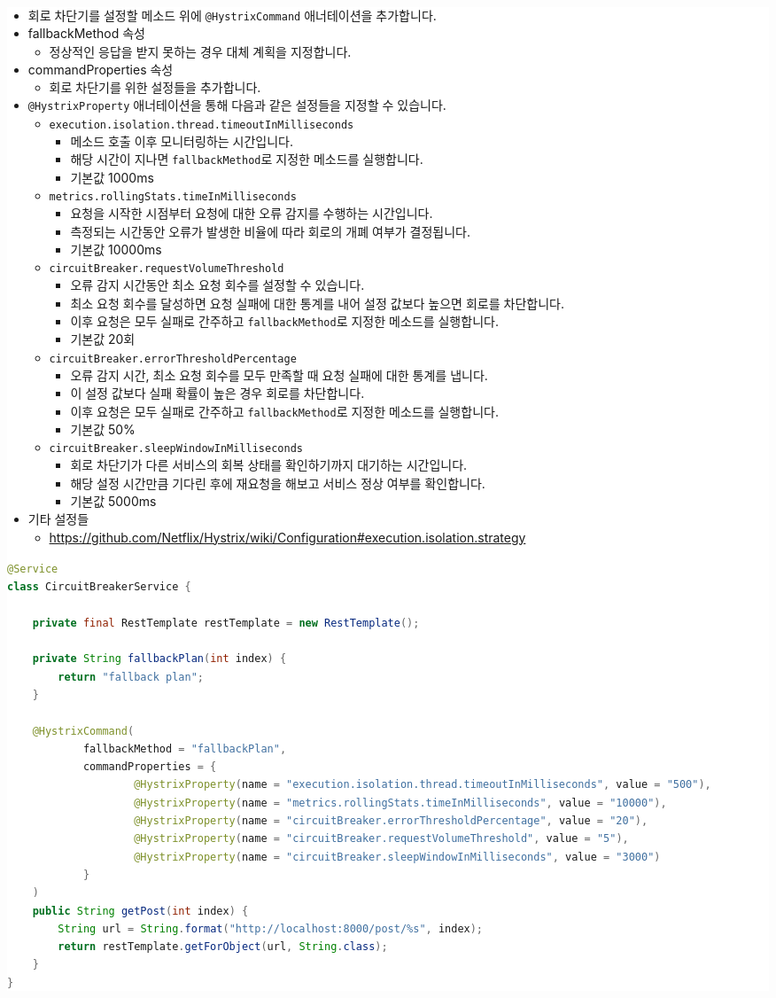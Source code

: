 * 회로 차단기를 설정할 메소드 위에 `@HystrixCommand` 애너테이션을 추가합니다.
* fallbackMethod 속성 
    * 정상적인 응답을 받지 못하는 경우 대체 계획을 지정합니다.
* commandProperties 속성
    * 회로 차단기를 위한 설정들을 추가합니다.
* `@HystrixProperty` 애너테이션을 통해 다음과 같은 설정들을 지정할 수 있습니다.
    * `execution.isolation.thread.timeoutInMilliseconds` 
        * 메소드 호출 이후 모니터링하는 시간입니다.
        * 해당 시간이 지나면 `fallbackMethod`로 지정한 메소드를 실행합니다.
        * 기본값 1000ms
    * `metrics.rollingStats.timeInMilliseconds`
        * 요청을 시작한 시점부터 요청에 대한 오류 감지를 수행하는 시간입니다. 
        * 측정되는 시간동안 오류가 발생한 비율에 따라 회로의 개폐 여부가 결정됩니다.
        * 기본값 10000ms
    * `circuitBreaker.requestVolumeThreshold`
        * 오류 감지 시간동안 최소 요청 회수를 설정할 수 있습니다.
        * 최소 요청 회수를 달성하면 요청 실패에 대한 통계를 내어 설정 값보다 높으면 회로를 차단합니다.
        * 이후 요청은 모두 실패로 간주하고 `fallbackMethod`로 지정한 메소드를 실행합니다.
        * 기본값 20회
    * `circuitBreaker.errorThresholdPercentage`
        * 오류 감지 시간, 최소 요청 회수를 모두 만족할 때 요청 실패에 대한 통계를 냅니다.
        * 이 설정 값보다 실패 확률이 높은 경우 회로를 차단합니다.
        * 이후 요청은 모두 실패로 간주하고 `fallbackMethod`로 지정한 메소드를 실행합니다.
        * 기본값 50%
    * `circuitBreaker.sleepWindowInMilliseconds`
        * 회로 차단기가 다른 서비스의 회복 상태를 확인하기까지 대기하는 시간입니다.
        * 해당 설정 시간만큼 기다린 후에 재요청을 해보고 서비스 정상 여부를 확인합니다.
        * 기본값 5000ms
* 기타 설정들 
    * <https://github.com/Netflix/Hystrix/wiki/Configuration#execution.isolation.strategy>

```java
@Service
class CircuitBreakerService {

    private final RestTemplate restTemplate = new RestTemplate();

    private String fallbackPlan(int index) {
        return "fallback plan";
    }

    @HystrixCommand(
            fallbackMethod = "fallbackPlan",
            commandProperties = {
                    @HystrixProperty(name = "execution.isolation.thread.timeoutInMilliseconds", value = "500"),
                    @HystrixProperty(name = "metrics.rollingStats.timeInMilliseconds", value = "10000"),
                    @HystrixProperty(name = "circuitBreaker.errorThresholdPercentage", value = "20"),
                    @HystrixProperty(name = "circuitBreaker.requestVolumeThreshold", value = "5"),
                    @HystrixProperty(name = "circuitBreaker.sleepWindowInMilliseconds", value = "3000")
            }
    )
    public String getPost(int index) {
        String url = String.format("http://localhost:8000/post/%s", index);
        return restTemplate.getForObject(url, String.class);
    }
}
```
